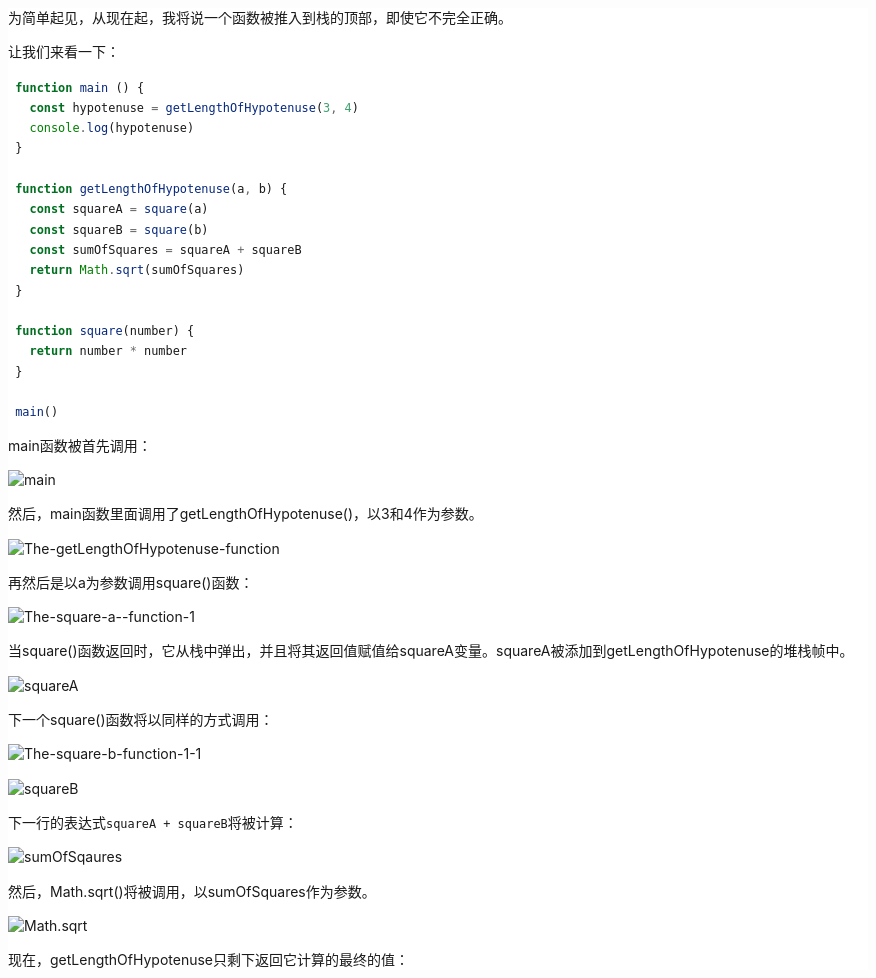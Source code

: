 为简单起见，从现在起，我将说一个函数被推入到栈的顶部，即使它不完全正确。

让我们来看一下：

```js
 function main () {
   const hypotenuse = getLengthOfHypotenuse(3, 4)
   console.log(hypotenuse)
 }

 function getLengthOfHypotenuse(a, b) {
   const squareA = square(a)
   const squareB = square(b)
   const sumOfSquares = squareA + squareB
   return Math.sqrt(sumOfSquares)  
 }  

 function square(number) {  
   return number * number  
 }  

 main()  
```

main函数被首先调用：

![main](http://7xt3oh.com2.z0.glb.clouddn.com/blog/the-main-function.png)

然后，main函数里面调用了getLengthOfHypotenuse()，以3和4作为参数。

![The-getLengthOfHypotenuse-function](http://7xt3oh.com2.z0.glb.clouddn.com/blog/The-getLengthOfHypotenuse-function.png)

再然后是以a为参数调用square()函数：

![The-square-a--function-1](http://7xt3oh.com2.z0.glb.clouddn.com/blog/The-square-a--function-1.png)

当square()函数返回时，它从栈中弹出，并且将其返回值赋值给squareA变量。squareA被添加到getLengthOfHypotenuse的堆栈帧中。

![squareA](http://7xt3oh.com2.z0.glb.clouddn.com/blog/variable_a.png)

下一个square()函数将以同样的方式调用：

![The-square-b-function-1-1](http://7xt3oh.com2.z0.glb.clouddn.com/blog/The-square-b-function-1-1.png)

![squareB](http://7xt3oh.com2.z0.glb.clouddn.com/blog/variable_b.png)

下一行的表达式`squareA + squareB`将被计算：

![sumOfSqaures](http://7xt3oh.com2.z0.glb.clouddn.com/blog/sumOfSqaures.png)

然后，Math.sqrt()将被调用，以sumOfSquares作为参数。

![Math.sqrt](http://7xt3oh.com2.z0.glb.clouddn.com/blog/Math.sqrt.png)

现在，getLengthOfHypotenuse只剩下返回它计算的最终的值：
